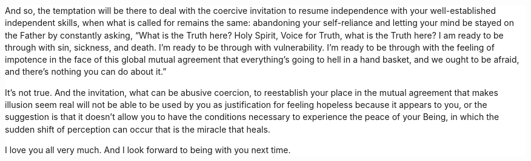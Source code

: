 And so, the temptation will be there to deal with the coercive
invitation to resume independence with your well-established independent
skills, when what is called for remains the same: abandoning your
self-reliance and letting your mind be stayed on the Father by
constantly asking, &ldquo;What is the Truth here? Holy Spirit, Voice for
Truth, what is the Truth here? I am ready to be through with sin,
sickness, and death. I&rsquo;m ready to be through with vulnerability. I&rsquo;m
ready to be through with the feeling of impotence in the face of this
global mutual agreement that everything&rsquo;s going to hell in a hand
basket, and we ought to be afraid, and there&rsquo;s nothing you can do about
it.&rdquo;

It&rsquo;s not true. And the invitation, what can be abusive coercion, to
reestablish your place in the mutual agreement that makes illusion seem
real will not be able to be used by you as justification for feeling
hopeless because it appears to you, or the suggestion is that it doesn&rsquo;t
allow you to have the conditions necessary to experience the peace of
your Being, in which the sudden shift of perception can occur that is
the miracle that heals.

I love you all very much. And I look forward to being with you next
time.

[^1]: Bible: James 1:17
[^2]: Bible: Isaiah 26:3

